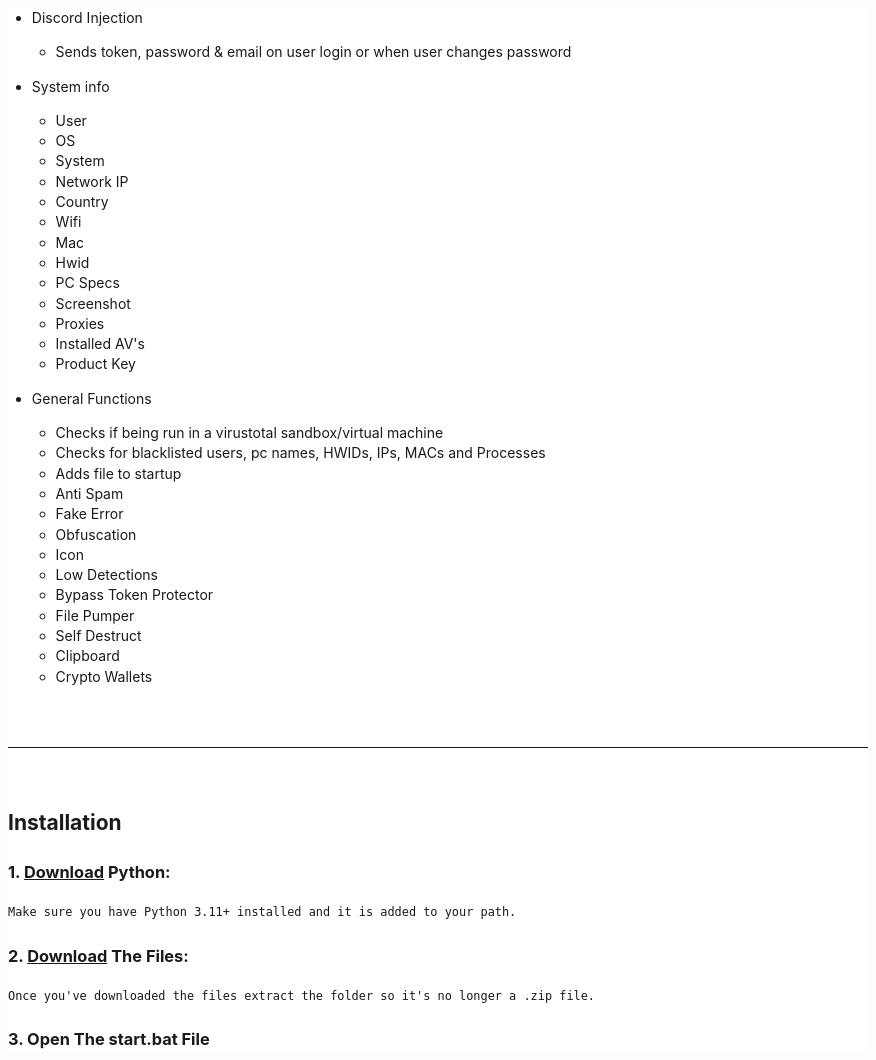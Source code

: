 - Discord Injection
    - Sends token, password & email on user login or when user changes password
 
- System info
    - User
    - OS  
    - System
    - Network IP
    - Country
    - Wifi
    - Mac
    - Hwid
    - PC Specs
    - Screenshot
    - Proxies
    - Installed AV's 
    - Product Key

- General Functions
    - Checks if being run in a virustotal sandbox/virtual machine
    - Checks for blacklisted users, pc names, HWIDs, IPs, MACs and Processes
    - Adds file to startup
    - Anti Spam
    - Fake Error
    - Obfuscation
    - Icon
    - Low Detections
    - Bypass Token Protector
    - File Pumper
    - Self Destruct
    - Clipboard
    - Crypto Wallets
 
<hr  style="border-radius: 2%; margin-top: 60px; margin-bottom: 60px;"  noshade=""  size="20"  width="100%">
  
## Installation

### 1. [Download](https://www.python.org/downloads/) Python:

```
Make sure you have Python 3.11+ installed and it is added to your path. 
```
### 2. [Download](https://github.com/Smug246/Luna-Grabber/archive/refs/heads/main.zip) The Files:

```
Once you've downloaded the files extract the folder so it's no longer a .zip file.
```
### 3. Open The start.bat File
